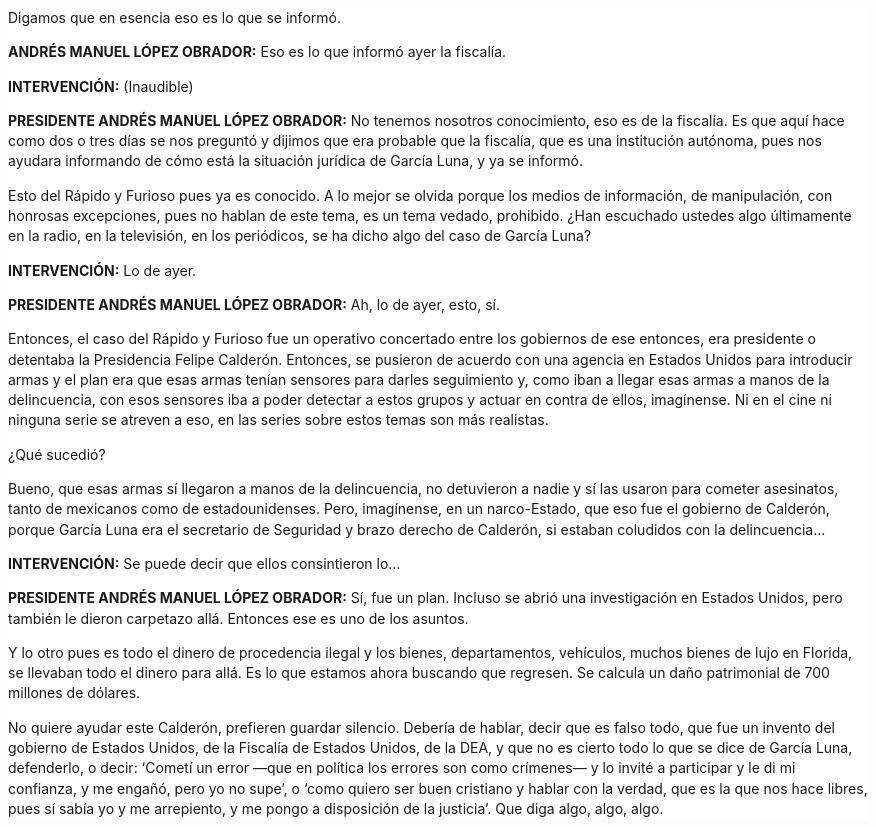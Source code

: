 Digamos que en esencia eso es lo que se informó.

**ANDRÉS MANUEL LÓPEZ OBRADOR:** Eso es lo que informó ayer la fiscalía.

**INTERVENCIÓN:** (Inaudible)

**PRESIDENTE ANDRÉS MANUEL LÓPEZ OBRADOR:** No tenemos nosotros conocimiento,
eso es de la fiscalía. Es que aquí hace como dos o tres días se nos preguntó y
dijimos que era probable que la fiscalía, que es una institución autónoma,
pues nos ayudara informando de cómo está la situación jurídica de García Luna,
y ya se informó.

Esto del Rápido y Furioso pues ya es conocido. A lo mejor se olvida porque los
medios de información, de manipulación, con honrosas excepciones, pues no
hablan de este tema, es un tema vedado, prohibido. ¿Han escuchado ustedes algo
últimamente en la radio, en la televisión, en los periódicos, se ha dicho algo
del caso de García Luna?

**INTERVENCIÓN:** Lo de ayer.

**PRESIDENTE ANDRÉS MANUEL LÓPEZ OBRADOR:** Ah, lo de ayer, esto, sí.

Entonces, el caso del Rápido y Furioso fue un operativo concertado entre los
gobiernos de ese entonces, era presidente o detentaba la Presidencia Felipe
Calderón. Entonces, se pusieron de acuerdo con una agencia en Estados Unidos
para introducir armas y el plan era que esas armas tenían sensores para darles
seguimiento y, como iban a llegar esas armas a manos de la delincuencia, con
esos sensores iba a poder detectar a estos grupos y actuar en contra de ellos,
imagínense. Ni en el cine ni ninguna serie se atreven a eso, en las series
sobre estos temas son más realistas.

¿Qué sucedió?

Bueno, que esas armas sí llegaron a manos de la delincuencia, no detuvieron a
nadie y sí las usaron para cometer asesinatos, tanto de mexicanos como de
estadounidenses. Pero, imagínense, en un narco-Estado, que eso fue el gobierno
de Calderón, porque García Luna era el secretario de Seguridad y brazo derecho
de Calderón, si estaban coludidos con la delincuencia…

**INTERVENCIÓN:** Se puede decir que ellos consintieron lo…

**PRESIDENTE ANDRÉS MANUEL LÓPEZ OBRADOR:** Sí, fue un plan. Incluso se abrió
una investigación en Estados Unidos, pero también le dieron carpetazo allá.
Entonces ese es uno de los asuntos.

Y lo otro pues es todo el dinero de procedencia ilegal y los bienes,
departamentos, vehículos, muchos bienes de lujo en Florida, se llevaban todo
el dinero para allá. Es lo que estamos ahora buscando que regresen. Se calcula
un daño patrimonial de 700 millones de dólares.

No quiere ayudar este Calderón, prefieren guardar silencio. Debería de hablar,
decir que es falso todo, que fue un invento del gobierno de Estados Unidos, de
la Fiscalía de Estados Unidos, de la DEA, y que no es cierto todo lo que se
dice de García Luna, defenderlo, o decir: ‘Cometí un error —que en política
los errores son como crímenes— y lo invité a participar y le di mi confianza,
y me engañó, pero yo no supe’, o ‘como quiero ser buen cristiano y hablar con
la verdad, que es la que nos hace libres, pues sí sabía yo y me arrepiento, y
me pongo a disposición de la justicia’. Que diga algo, algo, algo.
